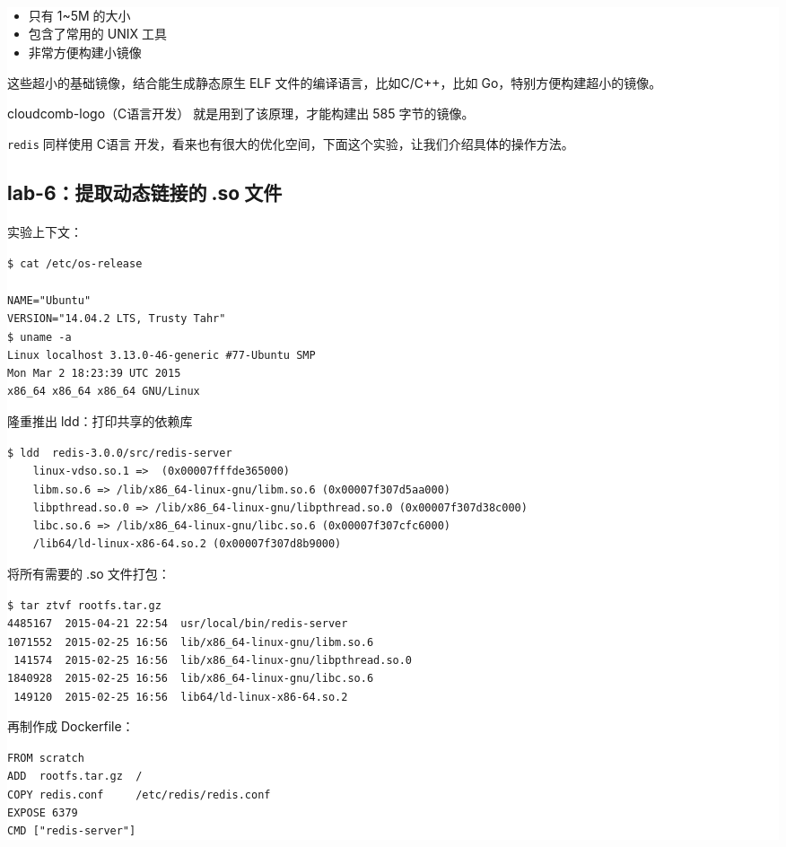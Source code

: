 - 只有 1~5M 的大小
- 包含了常用的 UNIX 工具
- 非常方便构建小镜像

这些超小的基础镜像，结合能生成静态原生 ELF 文件的编译语言，比如C/C++，比如 Go，特别方便构建超小的镜像。

cloudcomb-logo（C语言开发） 就是用到了该原理，才能构建出 585 字节的镜像。

`redis` 同样使用 C语言 开发，看来也有很大的优化空间，下面这个实验，让我们介绍具体的操作方法。



## lab-6：提取动态链接的 .so 文件

实验上下文：

```
$ cat /etc/os-release

NAME="Ubuntu"
VERSION="14.04.2 LTS, Trusty Tahr"
$ uname -a
Linux localhost 3.13.0-46-generic #77-Ubuntu SMP
Mon Mar 2 18:23:39 UTC 2015
x86_64 x86_64 x86_64 GNU/Linux
```

隆重推出 ldd：打印共享的依赖库

```
$ ldd  redis-3.0.0/src/redis-server
    linux-vdso.so.1 =>  (0x00007fffde365000)
    libm.so.6 => /lib/x86_64-linux-gnu/libm.so.6 (0x00007f307d5aa000)
    libpthread.so.0 => /lib/x86_64-linux-gnu/libpthread.so.0 (0x00007f307d38c000)
    libc.so.6 => /lib/x86_64-linux-gnu/libc.so.6 (0x00007f307cfc6000)
    /lib64/ld-linux-x86-64.so.2 (0x00007f307d8b9000)
```

将所有需要的 .so 文件打包：

```
$ tar ztvf rootfs.tar.gz
4485167  2015-04-21 22:54  usr/local/bin/redis-server
1071552  2015-02-25 16:56  lib/x86_64-linux-gnu/libm.so.6
 141574  2015-02-25 16:56  lib/x86_64-linux-gnu/libpthread.so.0
1840928  2015-02-25 16:56  lib/x86_64-linux-gnu/libc.so.6
 149120  2015-02-25 16:56  lib64/ld-linux-x86-64.so.2
```

再制作成 Dockerfile：

```
FROM scratch
ADD  rootfs.tar.gz  /
COPY redis.conf     /etc/redis/redis.conf
EXPOSE 6379
CMD ["redis-server"]
```
